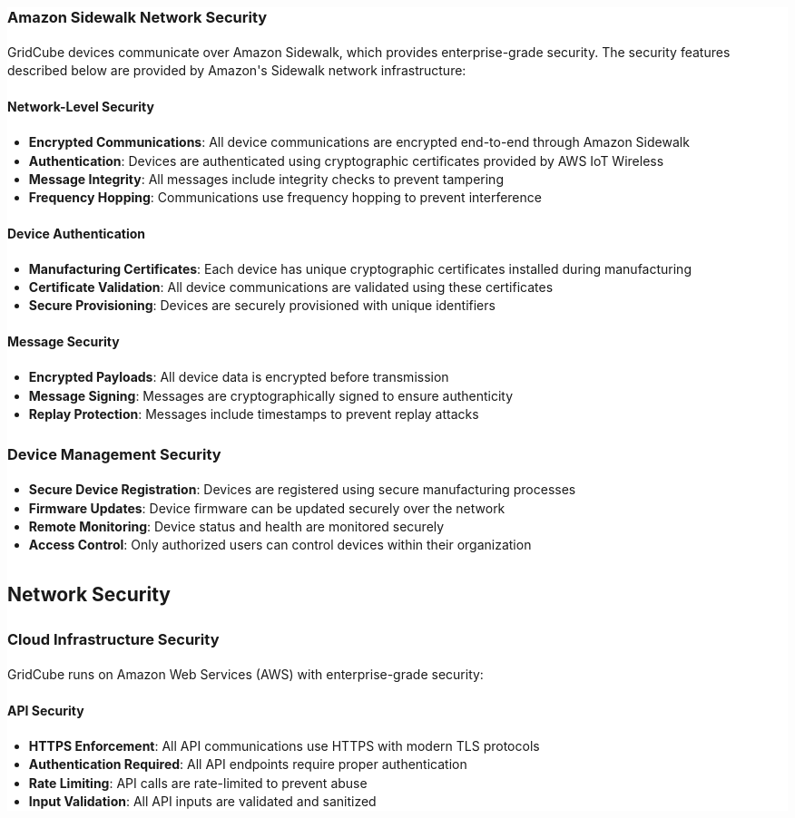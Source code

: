 ### Amazon Sidewalk Network Security

GridCube devices communicate over Amazon Sidewalk, which provides
enterprise-grade security. The security features described below are provided by
Amazon's Sidewalk network infrastructure:

#### **Network-Level Security**

- **Encrypted Communications**: All device communications are encrypted
  end-to-end through Amazon Sidewalk
- **Authentication**: Devices are authenticated using cryptographic certificates
  provided by AWS IoT Wireless
- **Message Integrity**: All messages include integrity checks to prevent
  tampering
- **Frequency Hopping**: Communications use frequency hopping to prevent
  interference

#### **Device Authentication**

- **Manufacturing Certificates**: Each device has unique cryptographic
  certificates installed during manufacturing
- **Certificate Validation**: All device communications are validated using
  these certificates
- **Secure Provisioning**: Devices are securely provisioned with unique
  identifiers

#### **Message Security**

- **Encrypted Payloads**: All device data is encrypted before transmission
- **Message Signing**: Messages are cryptographically signed to ensure
  authenticity
- **Replay Protection**: Messages include timestamps to prevent replay attacks

### Device Management Security

- **Secure Device Registration**: Devices are registered using secure
  manufacturing processes
- **Firmware Updates**: Device firmware can be updated securely over the network
- **Remote Monitoring**: Device status and health are monitored securely
- **Access Control**: Only authorized users can control devices within their
  organization

## Network Security

### Cloud Infrastructure Security

GridCube runs on Amazon Web Services (AWS) with enterprise-grade security:

#### **API Security**

- **HTTPS Enforcement**: All API communications use HTTPS with modern TLS
  protocols
- **Authentication Required**: All API endpoints require proper authentication
- **Rate Limiting**: API calls are rate-limited to prevent abuse
- **Input Validation**: All API inputs are validated and sanitized
